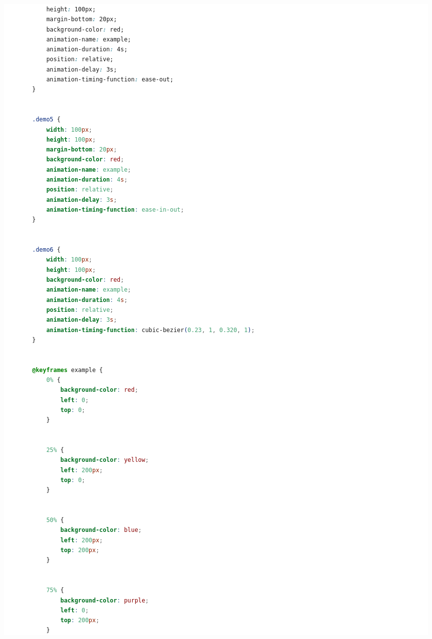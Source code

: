 ```css
            height: 100px;
            margin-bottom: 20px;
            background-color: red;
            animation-name: example;
            animation-duration: 4s;
            position: relative;
            animation-delay: 3s;
            animation-timing-function: ease-out;
        }


        .demo5 {
            width: 100px;
            height: 100px;
            margin-bottom: 20px;
            background-color: red;
            animation-name: example;
            animation-duration: 4s;
            position: relative;
            animation-delay: 3s;
            animation-timing-function: ease-in-out;
        }


        .demo6 {
            width: 100px;
            height: 100px;
            background-color: red;
            animation-name: example;
            animation-duration: 4s;
            position: relative;
            animation-delay: 3s;
            animation-timing-function: cubic-bezier(0.23, 1, 0.320, 1);
        }


        @keyframes example {
            0% {
                background-color: red;
                left: 0;
                top: 0;
            }


            25% {
                background-color: yellow;
                left: 200px;
                top: 0;
            }


            50% {
                background-color: blue;
                left: 200px;
                top: 200px;
            }


            75% {
                background-color: purple;
                left: 0;
                top: 200px;
            }
```